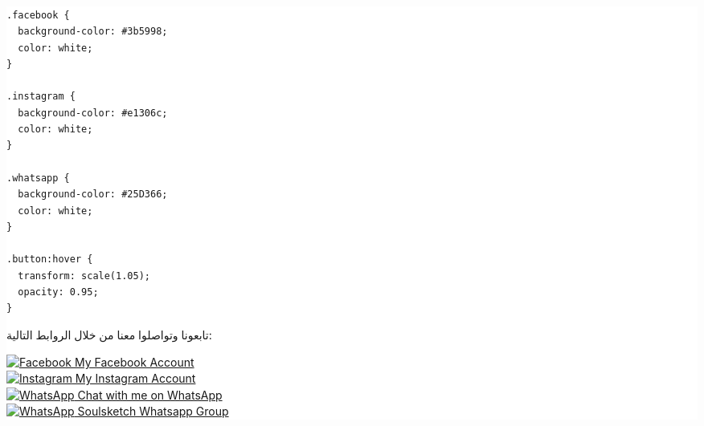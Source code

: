     .facebook {
      background-color: #3b5998;
      color: white;
    }

    .instagram {
      background-color: #e1306c;
      color: white;
    }

    .whatsapp {
      background-color: #25D366;
      color: white;
    }

    .button:hover {
      transform: scale(1.05);
      opacity: 0.95;
    }
  </style>
</head>
<body>

  <p>تابعونا وتواصلوا معنا من خلال الروابط التالية:</p>

  
  <a href="[https://web.facebook.com/profile.php?id=61574468312535](https://www.facebook.com/share/12JTPWNbUmW/)" target="_blank" class="button facebook">
    <img src="https://upload.wikimedia.org/wikipedia/commons/5/51/Facebook_f_logo_%282019%29.svg" alt="Facebook">
   My Facebook Account
  </a><br>

  
  <a href="[https://www.instagram.com/basiraa45?igsh=Y3oxNW50Nmk2MzZ4](https://www.instagram.com/rana_kordia?igsh=MTBycGc0MjFmZm5nOQ==)" target="_blank" class="button instagram">
    <img src="https://upload.wikimedia.org/wikipedia/commons/a/a5/Instagram_icon.png" alt="Instagram">
My Instagram Account
  </a><br>

  
  <div class="contact-section">
    <a href="https://wa.me/201010291211" target="_blank" class="button whatsapp">
      <img src="https://upload.wikimedia.org/wikipedia/commons/6/6b/WhatsApp.svg" alt="WhatsApp">
      Chat with me on WhatsApp
    </a><br>
    
  
  <a href="[https://chat.whatsapp.com/INVITE_LINK_HERE](https://chat.whatsapp.com/Cq42R5vxxAd4985lUSlg1p)" target="_blank" class="button whatsapp">
    <img src="https://upload.wikimedia.org/wikipedia/commons/6/6b/WhatsApp.svg" alt="WhatsApp">
    Soulsketch Whatsapp Group
  </a>

</body>
</html>
